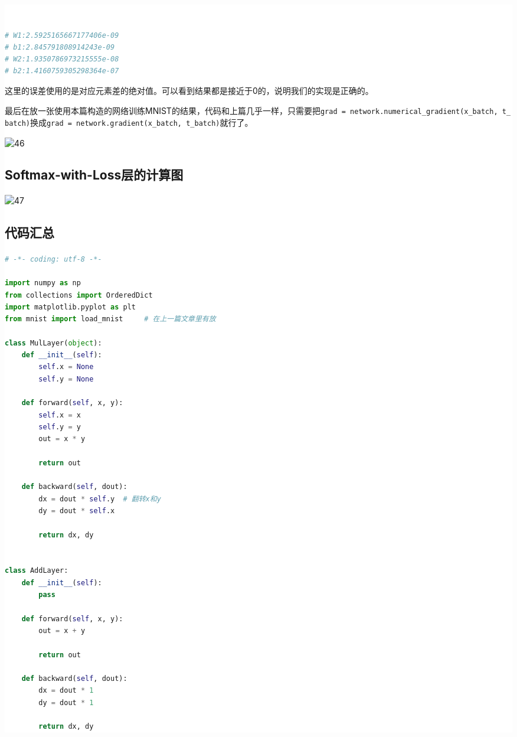 ```python
    
    
# W1:2.5925165667177406e-09
# b1:2.845791808914243e-09
# W2:1.9350786973215555e-08
# b2:1.4160759305298364e-07
```

这里的误差使用的是对应元素差的绝对值。可以看到结果都是接近于0的，说明我们的实现是正确的。

最后在放一张使用本篇构造的网络训练MNIST的结果，代码和上篇几乎一样，只需要把`grad = network.numerical_gradient(x_batch, t_batch)`换成`grad = network.gradient(x_batch, t_batch)`就行了。

![46](figs\46.png)

## Softmax-with-Loss层的计算图

![47](figs\47.png)

## 代码汇总

```python
# -*- coding: utf-8 -*-

import numpy as np
from collections import OrderedDict
import matplotlib.pyplot as plt
from mnist import load_mnist     # 在上一篇文章里有放

class MulLayer(object):
    def __init__(self):
        self.x = None
        self.y = None
        
    def forward(self, x, y):
        self.x = x
        self.y = y
        out = x * y
        
        return out
    
    def backward(self, dout):
        dx = dout * self.y  # 翻转x和y
        dy = dout * self.x
        
        return dx, dy

    
class AddLayer:
    def __init__(self):
        pass

    def forward(self, x, y):
        out = x + y

        return out

    def backward(self, dout):
        dx = dout * 1
        dy = dout * 1

        return dx, dy

```